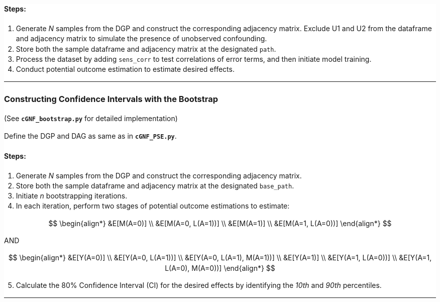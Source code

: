 #### Steps:

1. Generate _N_ samples from the DGP and construct the corresponding adjacency matrix. Exclude U1 and U2 from the dataframe and adjacency matrix to simulate the presence of unobserved confounding.
2. Store both the sample dataframe and adjacency matrix at the designated `path`.
3. Process the dataset by adding `sens_corr` to test correlations of error terms, and then initiate model training.
4. Conduct potential outcome estimation to estimate desired effects.

---

### Constructing Confidence Intervals with the Bootstrap
(See **`cGNF_bootstrap.py`** for detailed implementation)

Define the DGP and DAG as same as in **`cGNF_PSE.py`**.

#### Steps:

1. Generate _N_ samples from the DGP and construct the corresponding adjacency matrix.
2. Store both the sample dataframe and adjacency matrix at the designated `base_path`.
3. Initiate _n_ bootstrapping iterations.
4. In each iteration, perform two stages of potential outcome estimations to estimate:

$$
\begin{align*}
   &E[M(A=0)] \\
   &E[M(A=0, L(A=1))] \\
   &E[M(A=1)] \\
   &E[M(A=1, L(A=0))]
\end{align*}
$$

AND

$$
\begin{align*}
   &E[Y(A=0)] \\
   &E[Y(A=0, L(A=1))] \\
   &E[Y(A=0, L(A=1), M(A=1))] \\
   &E[Y(A=1)] \\
   &E[Y(A=1, L(A=0))] \\
   &E[Y(A=1, L(A=0), M(A=0))]
\end{align*}
$$

5. Calculate the 80% Confidence Interval (CI) for the desired effects by identifying the _10th_ and _90th_ percentiles.

---


